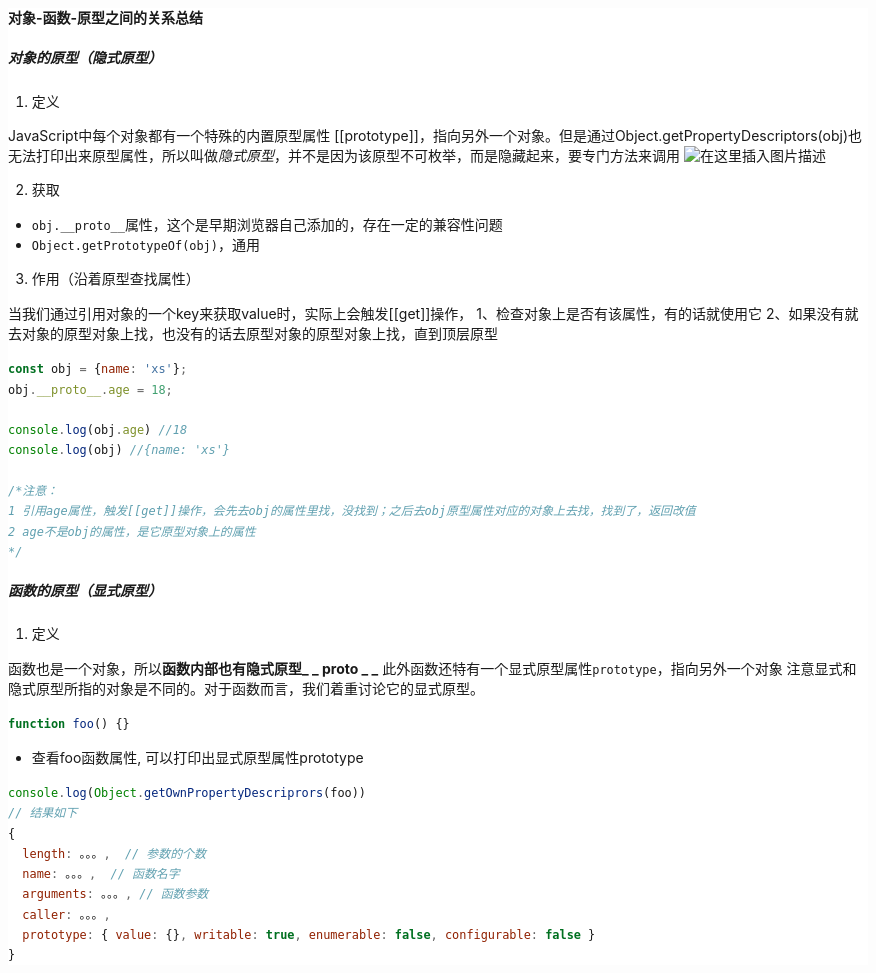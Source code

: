 

#### **对象-函数-原型之间的关系总结**

##### 对象的原型（隐式原型）

1. 定义

JavaScript中每个对象都有一个特殊的内置原型属性 [[prototype]]，指向另外一个对象。但是通过Object.getPropertyDescriptors(obj)也无法打印出来原型属性，所以叫做*隐式原型*，并不是因为该原型不可枚举，而是隐藏起来，要专门方法来调用
![在这里插入图片描述](https://img-blog.csdnimg.cn/0f28497a75dd4c2e98b7ca87e783a2e8.png)

2. 获取

- `obj.__proto__`属性，这个是早期浏览器自己添加的，存在一定的兼容性问题
- `Object.getPrototypeOf(obj)`，通用

3. 作用（沿着原型查找属性）

当我们通过引用对象的一个key来获取value时，实际上会触发[[get]]操作，
1、检查对象上是否有该属性，有的话就使用它
2、如果没有就去对象的原型对象上找，也没有的话去原型对象的原型对象上找，直到顶层原型

```js
const obj = {name: 'xs'};
obj.__proto__.age = 18;

console.log(obj.age) //18 
console.log(obj) //{name: 'xs'} 

/*注意：
1 引用age属性，触发[[get]]操作，会先去obj的属性里找，没找到；之后去obj原型属性对应的对象上去找，找到了，返回改值
2 age不是obj的属性，是它原型对象上的属性
*/
```



##### 函数的原型（显式原型）

1. 定义

函数也是一个对象，所以**函数内部也有隐式原型_ _ proto _ _**
此外函数还特有一个显式原型属性`prototype`，指向另外一个对象
注意显式和隐式原型所指的对象是不同的。对于函数而言，我们着重讨论它的显式原型。

```javascript
function foo() {}
```

- 查看foo函数属性, 可以打印出显式原型属性prototype

```javascript
console.log(Object.getOwnPropertyDescriprors(foo))
// 结果如下
{
  length: 。。。,  // 参数的个数
  name: 。。。,  // 函数名字
  arguments: 。。。, // 函数参数
  caller: 。。。,
  prototype: { value: {}, writable: true, enumerable: false, configurable: false } 
}
```


  [name + 123]: "hehehehe",